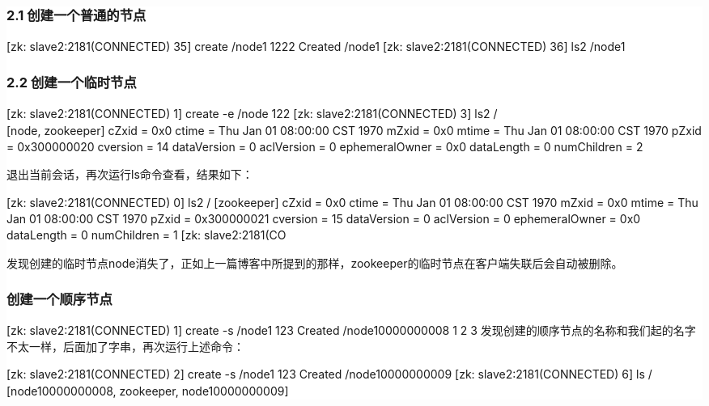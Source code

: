 ### 2.1 创建一个普通的节点
[zk: slave2:2181(CONNECTED) 35] create /node1 1222
Created /node1
[zk: slave2:2181(CONNECTED) 36] ls2 /node1

### 2.2 创建一个临时节点
[zk: slave2:2181(CONNECTED) 1] create -e /node 122
[zk: slave2:2181(CONNECTED) 3] ls2 /    
[node, zookeeper]
cZxid = 0x0
ctime = Thu Jan 01 08:00:00 CST 1970
mZxid = 0x0
mtime = Thu Jan 01 08:00:00 CST 1970
pZxid = 0x300000020
cversion = 14
dataVersion = 0
aclVersion = 0
ephemeralOwner = 0x0
dataLength = 0
numChildren = 2

退出当前会话，再次运行ls命令查看，结果如下：

[zk: slave2:2181(CONNECTED) 0] ls2 /
[zookeeper]
cZxid = 0x0
ctime = Thu Jan 01 08:00:00 CST 1970
mZxid = 0x0
mtime = Thu Jan 01 08:00:00 CST 1970
pZxid = 0x300000021
cversion = 15
dataVersion = 0
aclVersion = 0
ephemeralOwner = 0x0
dataLength = 0
numChildren = 1
[zk: slave2:2181(CO

发现创建的临时节点node消失了，正如上一篇博客中所提到的那样，zookeeper的临时节点在客户端失联后会自动被删除。

### 创建一个顺序节点
[zk: slave2:2181(CONNECTED) 1] create -s /node1 123
Created /node10000000008
1
2
3
发现创建的顺序节点的名称和我们起的名字不太一样，后面加了字串，再次运行上述命令：

[zk: slave2:2181(CONNECTED) 2] create -s /node1 123
Created /node10000000009
[zk: slave2:2181(CONNECTED) 6] ls /                                               
[node10000000008, zookeeper, node10000000009]

